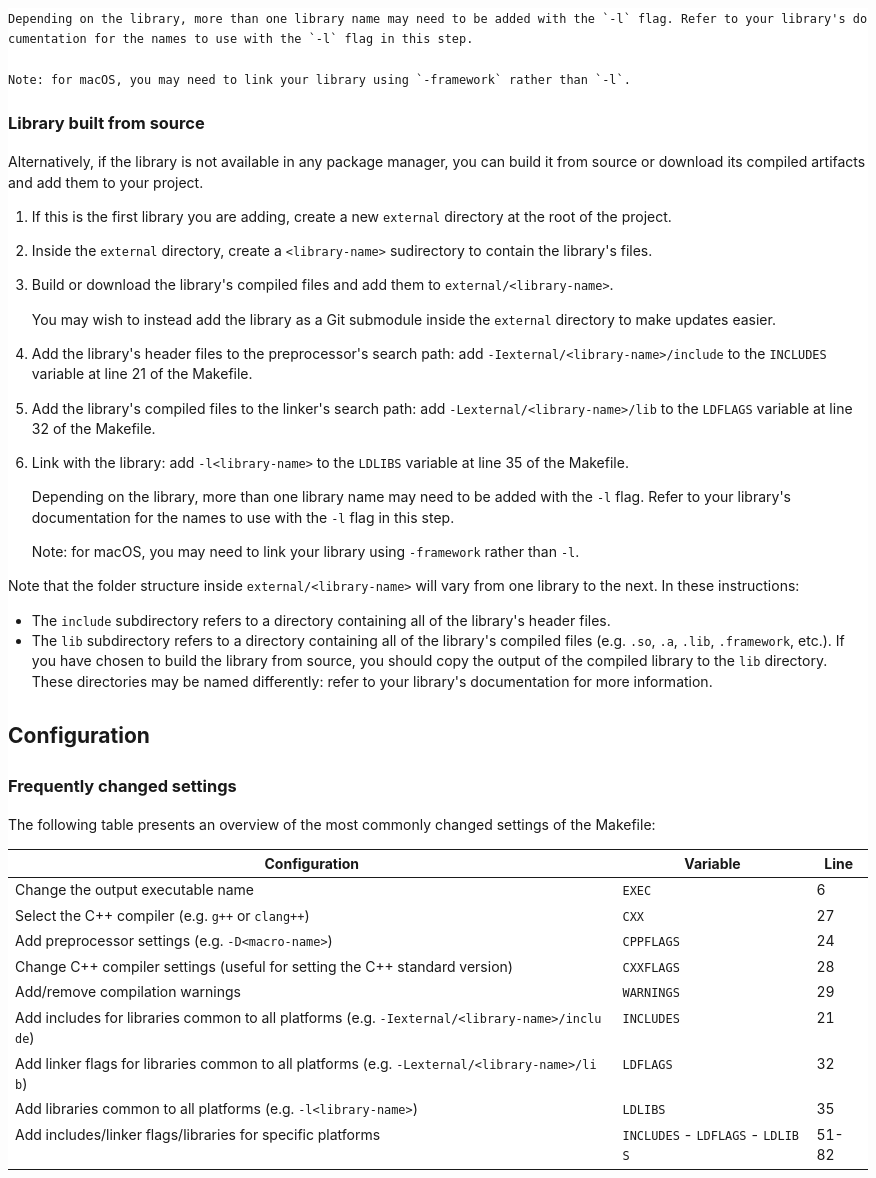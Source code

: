     Depending on the library, more than one library name may need to be added with the `-l` flag. Refer to your library's documentation for the names to use with the `-l` flag in this step.

    Note: for macOS, you may need to link your library using `-framework` rather than `-l`.

### Library built from source

Alternatively, if the library is not available in any package manager, you can build it from source or download its compiled artifacts and add them to your project.

1. If this is the first library you are adding, create a new `external` directory at the root of the project.
2. Inside the `external` directory, create a `<library-name>` sudirectory to contain the library's files.
3. Build or download the library's compiled files and add them to `external/<library-name>`.

    You may wish to instead add the library as a Git submodule inside the `external` directory to make updates easier.

4. Add the library's header files to the preprocessor's search path: add `-Iexternal/<library-name>/include` to the `INCLUDES` variable at line 21 of the Makefile.
5. Add the library's compiled files to the linker's search path: add `-Lexternal/<library-name>/lib` to the `LDFLAGS` variable at line 32 of the Makefile.
6. Link with the library: add `-l<library-name>` to the `LDLIBS` variable at line 35 of the Makefile.

    Depending on the library, more than one library name may need to be added with the `-l` flag. Refer to your library's documentation for the names to use with the `-l` flag in this step.

    Note: for macOS, you may need to link your library using `-framework` rather than `-l`.

Note that the folder structure inside `external/<library-name>` will vary from one library to the next. In these instructions:
- The `include` subdirectory refers to a directory containing all of the library's header files.
- The `lib` subdirectory refers to a directory containing all of the library's compiled files (e.g. `.so`, `.a`, `.lib`, `.framework`, etc.). If you have chosen to build the library from source, you should copy the output of the compiled library to the `lib` directory.
These directories may be named differently: refer to your library's documentation for more information.

## Configuration

### Frequently changed settings

The following table presents an overview of the most commonly changed settings of the Makefile:

| Configuration                                                                                 | Variable                          | Line  |
|-----------------------------------------------------------------------------------------------|-----------------------------------|-------|
| Change the output executable name                                                             | `EXEC`                            | 6     |
| Select the C++ compiler (e.g. `g++` or `clang++`)                                             | `CXX`                             | 27    |
| Add preprocessor settings (e.g. `-D<macro-name>`)                                             | `CPPFLAGS`                        | 24    |
| Change C++ compiler settings (useful for setting the C++ standard version)                    | `CXXFLAGS`                        | 28    |
| Add/remove compilation warnings                                                               | `WARNINGS`                        | 29    |
| Add includes for libraries common to all platforms (e.g. `-Iexternal/<library-name>/include`) | `INCLUDES`                        | 21    |
| Add linker flags for libraries common to all platforms (e.g. `-Lexternal/<library-name>/lib`) | `LDFLAGS`                         | 32    |
| Add libraries common to all platforms (e.g. `-l<library-name>`)                               | `LDLIBS`                          | 35    |
| Add includes/linker flags/libraries for specific platforms                                    | `INCLUDES` - `LDFLAGS` - `LDLIBS` | 51-82 |
